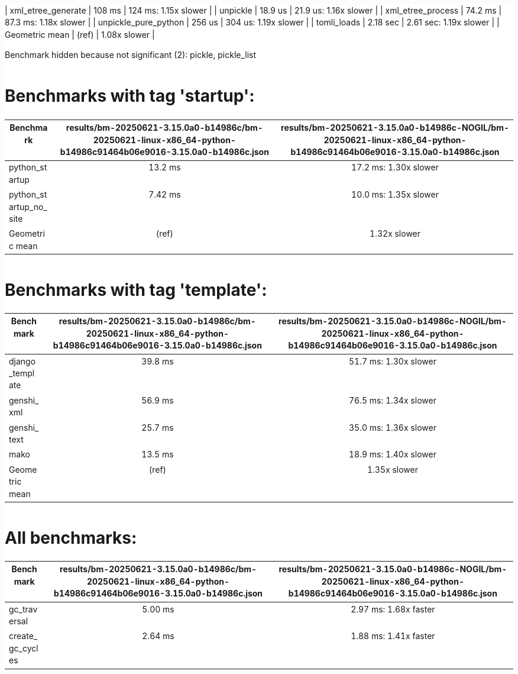 | xml_etree_generate   | 108 ms                                                                                                          | 124 ms: 1.15x slower                                                                                                  |
| unpickle             | 18.9 us                                                                                                         | 21.9 us: 1.16x slower                                                                                                 |
| xml_etree_process    | 74.2 ms                                                                                                         | 87.3 ms: 1.18x slower                                                                                                 |
| unpickle_pure_python | 256 us                                                                                                          | 304 us: 1.19x slower                                                                                                  |
| tomli_loads          | 2.18 sec                                                                                                        | 2.61 sec: 1.19x slower                                                                                                |
| Geometric mean       | (ref)                                                                                                           | 1.08x slower                                                                                                          |

Benchmark hidden because not significant (2): pickle, pickle_list

Benchmarks with tag 'startup':
==============================

| Benchmark              | results/bm-20250621-3.15.0a0-b14986c/bm-20250621-linux-x86_64-python-b14986c91464b06e9016-3.15.0a0-b14986c.json | results/bm-20250621-3.15.0a0-b14986c-NOGIL/bm-20250621-linux-x86_64-python-b14986c91464b06e9016-3.15.0a0-b14986c.json |
|------------------------|:---------------------------------------------------------------------------------------------------------------:|:---------------------------------------------------------------------------------------------------------------------:|
| python_startup         | 13.2 ms                                                                                                         | 17.2 ms: 1.30x slower                                                                                                 |
| python_startup_no_site | 7.42 ms                                                                                                         | 10.0 ms: 1.35x slower                                                                                                 |
| Geometric mean         | (ref)                                                                                                           | 1.32x slower                                                                                                          |

Benchmarks with tag 'template':
===============================

| Benchmark       | results/bm-20250621-3.15.0a0-b14986c/bm-20250621-linux-x86_64-python-b14986c91464b06e9016-3.15.0a0-b14986c.json | results/bm-20250621-3.15.0a0-b14986c-NOGIL/bm-20250621-linux-x86_64-python-b14986c91464b06e9016-3.15.0a0-b14986c.json |
|-----------------|:---------------------------------------------------------------------------------------------------------------:|:---------------------------------------------------------------------------------------------------------------------:|
| django_template | 39.8 ms                                                                                                         | 51.7 ms: 1.30x slower                                                                                                 |
| genshi_xml      | 56.9 ms                                                                                                         | 76.5 ms: 1.34x slower                                                                                                 |
| genshi_text     | 25.7 ms                                                                                                         | 35.0 ms: 1.36x slower                                                                                                 |
| mako            | 13.5 ms                                                                                                         | 18.9 ms: 1.40x slower                                                                                                 |
| Geometric mean  | (ref)                                                                                                           | 1.35x slower                                                                                                          |

All benchmarks:
===============

| Benchmark                 | results/bm-20250621-3.15.0a0-b14986c/bm-20250621-linux-x86_64-python-b14986c91464b06e9016-3.15.0a0-b14986c.json | results/bm-20250621-3.15.0a0-b14986c-NOGIL/bm-20250621-linux-x86_64-python-b14986c91464b06e9016-3.15.0a0-b14986c.json |
|---------------------------|:---------------------------------------------------------------------------------------------------------------:|:---------------------------------------------------------------------------------------------------------------------:|
| gc_traversal              | 5.00 ms                                                                                                         | 2.97 ms: 1.68x faster                                                                                                 |
| create_gc_cycles          | 2.64 ms                                                                                                         | 1.88 ms: 1.41x faster                                                                                                 |